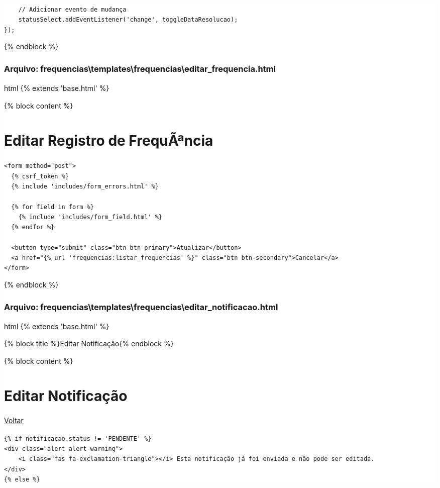         // Adicionar evento de mudança
        statusSelect.addEventListener('change', toggleDataResolucao);
    });
</script>
{% endblock %}



### Arquivo: frequencias\templates\frequencias\editar_frequencia.html

html
{% extends 'base.html' %}

{% block content %}
<div class="container mt-4">
    <h1>Editar Registro de FrequÃªncia</h1>
  
    <form method="post">
      {% csrf_token %}
      {% include 'includes/form_errors.html' %}
    
      {% for field in form %}
        {% include 'includes/form_field.html' %}
      {% endfor %}
    
      <button type="submit" class="btn btn-primary">Atualizar</button>
      <a href="{% url 'frequencias:listar_frequencias' %}" class="btn btn-secondary">Cancelar</a>
    </form>
</div>
{% endblock %}




### Arquivo: frequencias\templates\frequencias\editar_notificacao.html

html
{% extends 'base.html' %}

{% block title %}Editar Notificação{% endblock %}

{% block content %}
<div class="container mt-4">
    <div class="d-flex justify-content-between align-items-center mb-3">
        <h1>Editar Notificação</h1>
        <a href="{% url 'frequencias:detalhar_notificacao' notificacao.id %}" class="btn btn-secondary">
            <i class="fas fa-arrow-left"></i> Voltar
        </a>
    </div>
    
    {% if notificacao.status != 'PENDENTE' %}
    <div class="alert alert-warning">
        <i class="fas fa-exclamation-triangle"></i> Esta notificação já foi enviada e não pode ser editada.
    </div>
    {% else %}
    